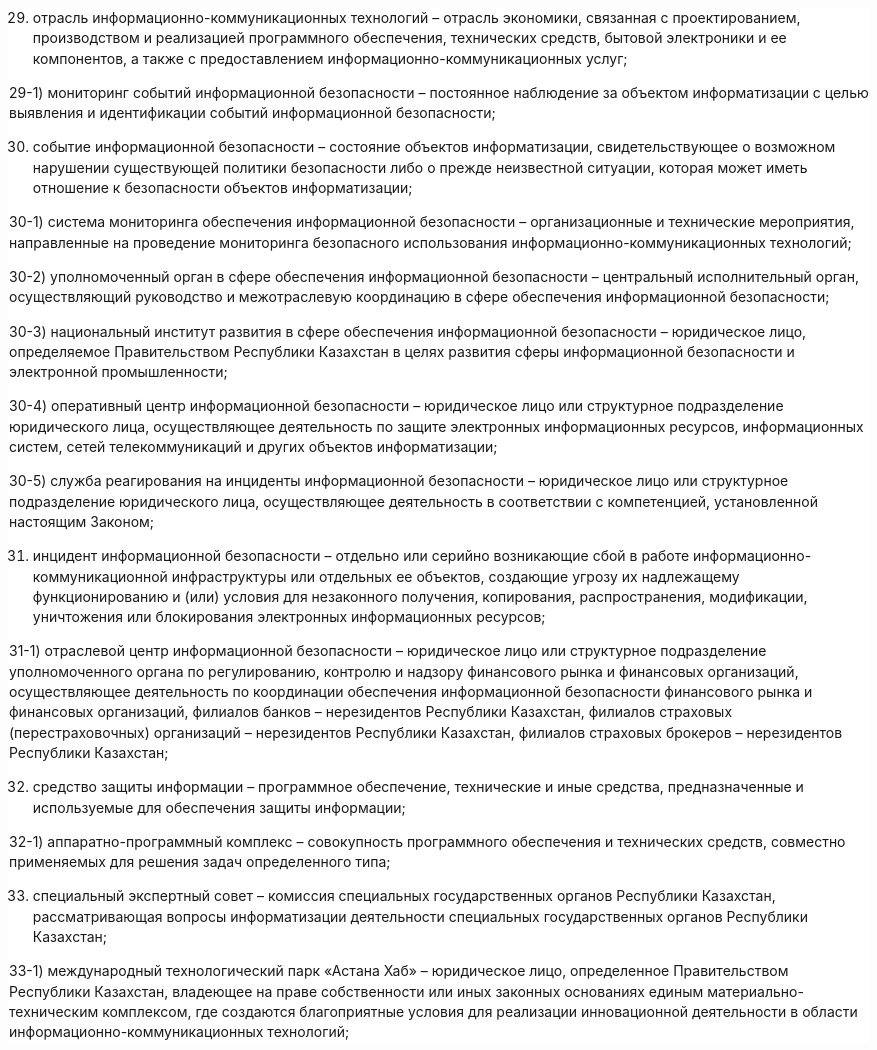 29) отрасль информационно-коммуникационных технологий – отрасль экономики, связанная с проектированием, производством и реализацией программного обеспечения, технических средств, бытовой электроники и ее компонентов, а также с предоставлением информационно-коммуникационных услуг;

29-1) мониторинг событий информационной безопасности – постоянное наблюдение за объектом информатизации с целью выявления и идентификации событий информационной безопасности;

30) событие информационной безопасности – состояние объектов информатизации, свидетельствующее о возможном нарушении существующей политики безопасности либо о прежде неизвестной ситуации, которая может иметь отношение к безопасности объектов информатизации;

30-1) система мониторинга обеспечения информационной безопасности – организационные и технические мероприятия, направленные на проведение мониторинга безопасного использования информационно-коммуникационных технологий;

30-2) уполномоченный орган в сфере обеспечения информационной безопасности – центральный исполнительный орган, осуществляющий руководство и межотраслевую координацию в сфере обеспечения информационной безопасности;

30-3) национальный институт развития в сфере обеспечения информационной безопасности – юридическое лицо, определяемое Правительством Республики Казахстан в целях развития сферы информационной безопасности и электронной промышленности;

30-4) оперативный центр информационной безопасности – юридическое лицо или структурное подразделение юридического лица, осуществляющее деятельность по защите электронных информационных ресурсов, информационных систем, сетей телекоммуникаций и других объектов информатизации;

30-5) служба реагирования на инциденты информационной безопасности – юридическое лицо или структурное подразделение юридического лица, осуществляющее деятельность в соответствии с компетенцией, установленной настоящим Законом;

31) инцидент информационной безопасности – отдельно или серийно возникающие сбой в работе информационно-коммуникационной инфраструктуры или отдельных ее объектов, создающие угрозу их надлежащему функционированию и (или) условия для незаконного получения, копирования, распространения, модификации, уничтожения или блокирования электронных информационных ресурсов;

31-1) отраслевой центр информационной безопасности – юридическое лицо или структурное подразделение уполномоченного органа по регулированию, контролю и надзору финансового рынка и финансовых организаций, осуществляющее деятельность по координации обеспечения информационной безопасности финансового рынка и финансовых организаций, филиалов банков – нерезидентов Республики Казахстан, филиалов страховых (перестраховочных) организаций – нерезидентов Республики Казахстан, филиалов страховых брокеров – нерезидентов Республики Казахстан;

32) средство защиты информации – программное обеспечение, технические и иные средства, предназначенные и используемые для обеспечения защиты информации;

32-1) аппаратно-программный комплекс – совокупность программного обеспечения и технических средств, совместно применяемых для решения задач определенного типа;

33) специальный экспертный совет – комиссия специальных государственных органов Республики Казахстан, рассматривающая вопросы информатизации деятельности специальных государственных органов Республики Казахстан;

33-1) международный технологический парк «Астана Хаб» – юридическое лицо, определенное Правительством Республики Казахстан, владеющее на праве собственности или иных законных основаниях единым материально-техническим комплексом, где создаются благоприятные условия для реализации инновационной деятельности в области информационно-коммуникационных технологий;

